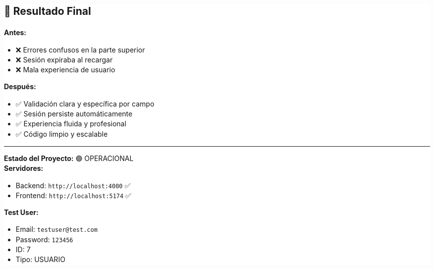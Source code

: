 
## 🎉 Resultado Final

**Antes:**
- ❌ Errores confusos en la parte superior
- ❌ Sesión expiraba al recargar
- ❌ Mala experiencia de usuario

**Después:**
- ✅ Validación clara y específica por campo
- ✅ Sesión persiste automáticamente
- ✅ Experiencia fluida y profesional
- ✅ Código limpio y escalable

---

**Estado del Proyecto:** 🟢 OPERACIONAL  
**Servidores:**
- Backend: `http://localhost:4000` ✅
- Frontend: `http://localhost:5174` ✅

**Test User:**
- Email: `testuser@test.com`
- Password: `123456`
- ID: 7
- Tipo: USUARIO
